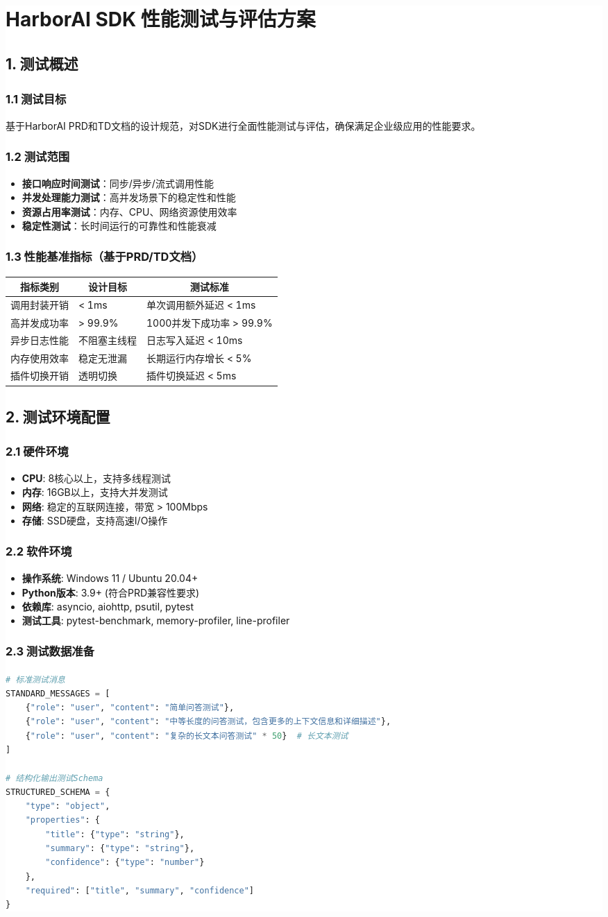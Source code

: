 # HarborAI SDK 性能测试与评估方案

## 1. 测试概述

### 1.1 测试目标
基于HarborAI PRD和TD文档的设计规范，对SDK进行全面性能测试与评估，确保满足企业级应用的性能要求。

### 1.2 测试范围
- **接口响应时间测试**：同步/异步/流式调用性能
- **并发处理能力测试**：高并发场景下的稳定性和性能
- **资源占用率测试**：内存、CPU、网络资源使用效率
- **稳定性测试**：长时间运行的可靠性和性能衰减

### 1.3 性能基准指标（基于PRD/TD文档）
| 指标类别 | 设计目标 | 测试标准 |
|---------|---------|---------|
| 调用封装开销 | < 1ms | 单次调用额外延迟 < 1ms |
| 高并发成功率 | > 99.9% | 1000并发下成功率 > 99.9% |
| 异步日志性能 | 不阻塞主线程 | 日志写入延迟 < 10ms |
| 内存使用效率 | 稳定无泄漏 | 长期运行内存增长 < 5% |
| 插件切换开销 | 透明切换 | 插件切换延迟 < 5ms |

## 2. 测试环境配置

### 2.1 硬件环境
- **CPU**: 8核心以上，支持多线程测试
- **内存**: 16GB以上，支持大并发测试
- **网络**: 稳定的互联网连接，带宽 > 100Mbps
- **存储**: SSD硬盘，支持高速I/O操作

### 2.2 软件环境
- **操作系统**: Windows 11 / Ubuntu 20.04+
- **Python版本**: 3.9+ (符合PRD兼容性要求)
- **依赖库**: asyncio, aiohttp, psutil, pytest
- **测试工具**: pytest-benchmark, memory-profiler, line-profiler

### 2.3 测试数据准备
```python
# 标准测试消息
STANDARD_MESSAGES = [
    {"role": "user", "content": "简单问答测试"},
    {"role": "user", "content": "中等长度的问答测试，包含更多的上下文信息和详细描述"},
    {"role": "user", "content": "复杂的长文本问答测试" * 50}  # 长文本测试
]

# 结构化输出测试Schema
STRUCTURED_SCHEMA = {
    "type": "object",
    "properties": {
        "title": {"type": "string"},
        "summary": {"type": "string"},
        "confidence": {"type": "number"}
    },
    "required": ["title", "summary", "confidence"]
}
```

